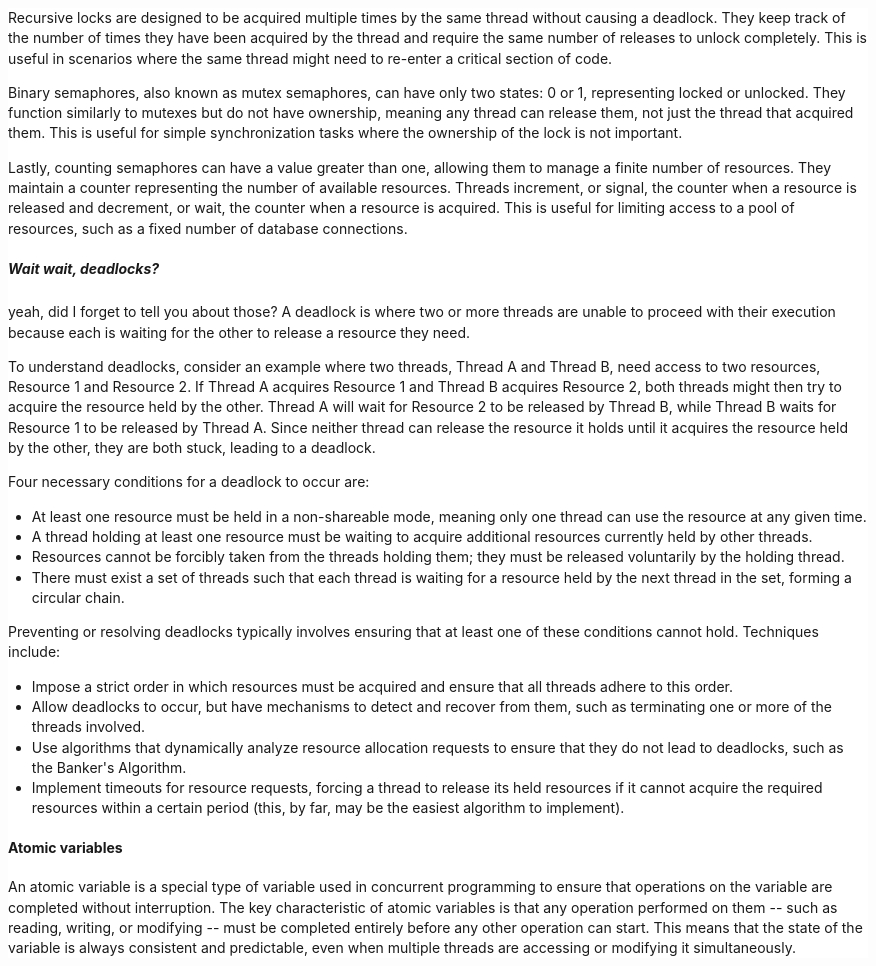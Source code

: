 Recursive locks are designed to be acquired multiple times by the same thread without causing a deadlock. They keep track of the number of times they have been acquired by the thread and require the same number of releases to unlock completely. This is useful in scenarios where the same thread might need to re-enter a critical section of code.

Binary semaphores, also known as mutex semaphores, can have only two states: 0 or 1, representing locked or unlocked. They function similarly to mutexes but do not have ownership, meaning any thread can release them, not just the thread that acquired them. This is useful for simple synchronization tasks where the ownership of the lock is not important.

Lastly, counting semaphores can have a value greater than one, allowing them to manage a finite number of resources. They maintain a counter representing the number of available resources. Threads increment, or signal, the counter when a resource is released and decrement, or wait, the counter when a resource is acquired. This is useful for limiting access to a pool of resources, such as a fixed number of database connections.

##### Wait wait, deadlocks?

yeah, did I forget to tell you about those? A deadlock is where two or more threads are unable to proceed with their execution because each is waiting for the other to release a resource they need.

To understand deadlocks, consider an example where two threads, Thread A and Thread B, need access to two resources, Resource 1 and Resource 2. If Thread A acquires Resource 1 and Thread B acquires Resource 2, both threads might then try to acquire the resource held by the other. Thread A will wait for Resource 2 to be released by Thread B, while Thread B waits for Resource 1 to be released by Thread A. Since neither thread can release the resource it holds until it acquires the resource held by the other, they are both stuck, leading to a deadlock.

Four necessary conditions for a deadlock to occur are:

* At least one resource must be held in a non-shareable mode, meaning only one thread can use the resource at any given time.
* A thread holding at least one resource must be waiting to acquire additional resources currently held by other threads.
* Resources cannot be forcibly taken from the threads holding them; they must be released voluntarily by the holding thread.
* There must exist a set of threads such that each thread is waiting for a resource held by the next thread in the set, forming a circular chain.

Preventing or resolving deadlocks typically involves ensuring that at least one of these conditions cannot hold. Techniques include:

* Impose a strict order in which resources must be acquired and ensure that all threads adhere to this order.
* Allow deadlocks to occur, but have mechanisms to detect and recover from them, such as terminating one or more of the threads involved.
* Use algorithms that dynamically analyze resource allocation requests to ensure that they do not lead to deadlocks, such as the Banker's Algorithm.
* Implement timeouts for resource requests, forcing a thread to release its held resources if it cannot acquire the required resources within a certain period (this, by far, may be the easiest algorithm to implement).

#### Atomic variables

An atomic variable is a special type of variable used in concurrent programming to ensure that operations on the variable are completed without interruption. The key characteristic of atomic variables is that any operation performed on them -- such as reading, writing, or modifying -- must be completed entirely before any other operation can start. This means that the state of the variable is always consistent and predictable, even when multiple threads are accessing or modifying it simultaneously.
